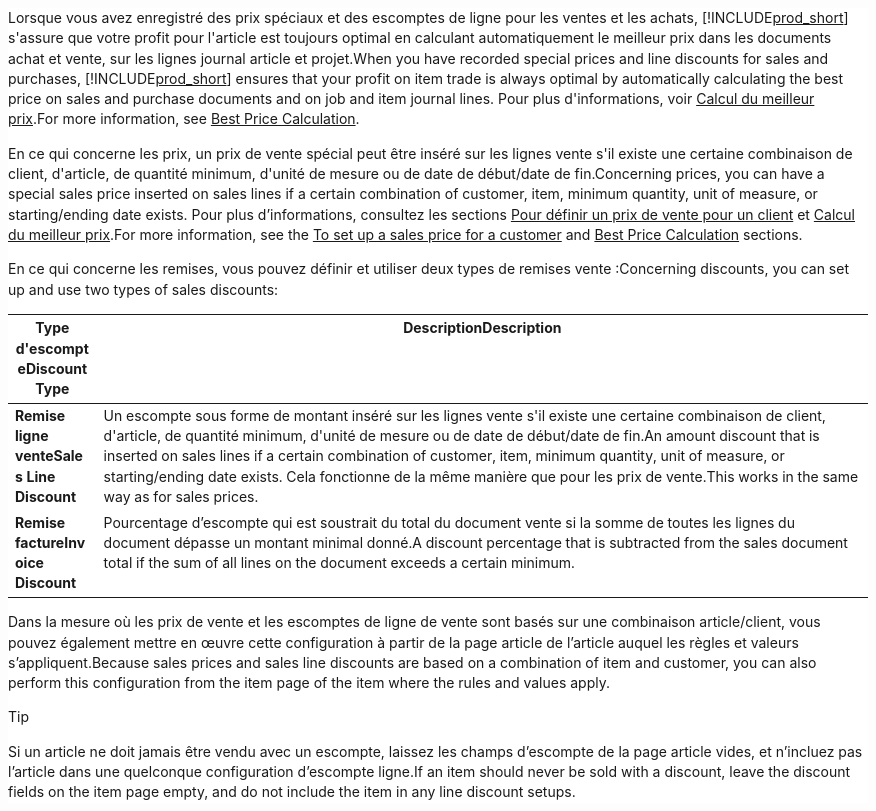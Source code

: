 <span data-ttu-id="32403-109">Lorsque vous avez enregistré des prix spéciaux et des escomptes de ligne pour les ventes et les achats, [!INCLUDE[prod_short](includes/prod_short.md)] s'assure que votre profit pour l'article est toujours optimal en calculant automatiquement le meilleur prix dans les documents achat et vente, sur les lignes journal article et projet.</span><span class="sxs-lookup"><span data-stu-id="32403-109">When you have recorded special prices and line discounts for sales and purchases, [!INCLUDE[prod_short](includes/prod_short.md)] ensures that your profit on item trade is always optimal by automatically calculating the best price on sales and purchase documents and on job and item journal lines.</span></span> <span data-ttu-id="32403-110">Pour plus d'informations, voir [Calcul du meilleur prix](sales-how-record-sales-price-discount-payment-agreements.md#best-price-calculation).</span><span class="sxs-lookup"><span data-stu-id="32403-110">For more information, see [Best Price Calculation](sales-how-record-sales-price-discount-payment-agreements.md#best-price-calculation).</span></span>

<span data-ttu-id="32403-111">En ce qui concerne les prix, un prix de vente spécial peut être inséré sur les lignes vente s'il existe une certaine combinaison de client, d'article, de quantité minimum, d'unité de mesure ou de date de début/date de fin.</span><span class="sxs-lookup"><span data-stu-id="32403-111">Concerning prices, you can have a special sales price inserted on sales lines if a certain combination of customer, item, minimum quantity, unit of measure, or starting/ending date exists.</span></span> <span data-ttu-id="32403-112">Pour plus d’informations, consultez les sections [Pour définir un prix de vente pour un client](#to-set-up-a-sales-price-for-a-customer) et [Calcul du meilleur prix](#best-price-calculation).</span><span class="sxs-lookup"><span data-stu-id="32403-112">For more information, see the [To set up a sales price for a customer](#to-set-up-a-sales-price-for-a-customer) and [Best Price Calculation](#best-price-calculation) sections.</span></span>  

<span data-ttu-id="32403-113">En ce qui concerne les remises, vous pouvez définir et utiliser deux types de remises vente :</span><span class="sxs-lookup"><span data-stu-id="32403-113">Concerning discounts, you can set up and use two types of sales discounts:</span></span>

| <span data-ttu-id="32403-114">Type d'escompte</span><span class="sxs-lookup"><span data-stu-id="32403-114">Discount Type</span></span> | <span data-ttu-id="32403-115">Description</span><span class="sxs-lookup"><span data-stu-id="32403-115">Description</span></span> |
| --- | --- |
| <span data-ttu-id="32403-116">**Remise ligne vente**</span><span class="sxs-lookup"><span data-stu-id="32403-116">**Sales Line Discount**</span></span> |<span data-ttu-id="32403-117">Un escompte sous forme de montant inséré sur les lignes vente s'il existe une certaine combinaison de client, d'article, de quantité minimum, d'unité de mesure ou de date de début/date de fin.</span><span class="sxs-lookup"><span data-stu-id="32403-117">An amount discount that is inserted on sales lines if a certain combination of customer, item, minimum quantity, unit of measure, or starting/ending date exists.</span></span> <span data-ttu-id="32403-118">Cela fonctionne de la même manière que pour les prix de vente.</span><span class="sxs-lookup"><span data-stu-id="32403-118">This works in the same way as for sales prices.</span></span> |
| <span data-ttu-id="32403-119">**Remise facture**</span><span class="sxs-lookup"><span data-stu-id="32403-119">**Invoice Discount**</span></span> |<span data-ttu-id="32403-120">Pourcentage d’escompte qui est soustrait du total du document vente si la somme de toutes les lignes du document dépasse un montant minimal donné.</span><span class="sxs-lookup"><span data-stu-id="32403-120">A discount percentage that is subtracted from the sales document total if the sum of all lines on the document exceeds a certain minimum.</span></span> |

<span data-ttu-id="32403-121">Dans la mesure où les prix de vente et les escomptes de ligne de vente sont basés sur une combinaison article/client, vous pouvez également mettre en œuvre cette configuration à partir de la page article de l’article auquel les règles et valeurs s’appliquent.</span><span class="sxs-lookup"><span data-stu-id="32403-121">Because sales prices and sales line discounts are based on a combination of item and customer, you can also perform this configuration from the item page of the item where the rules and values apply.</span></span>

> [!TIP]  
> <span data-ttu-id="32403-122">Si un article ne doit jamais être vendu avec un escompte, laissez les champs d’escompte de la page article vides, et n’incluez pas l’article dans une quelconque configuration d’escompte ligne.</span><span class="sxs-lookup"><span data-stu-id="32403-122">If an item should never be sold with a discount, leave the discount fields on the item page empty, and do not include the item in any line discount setups.</span></span>
